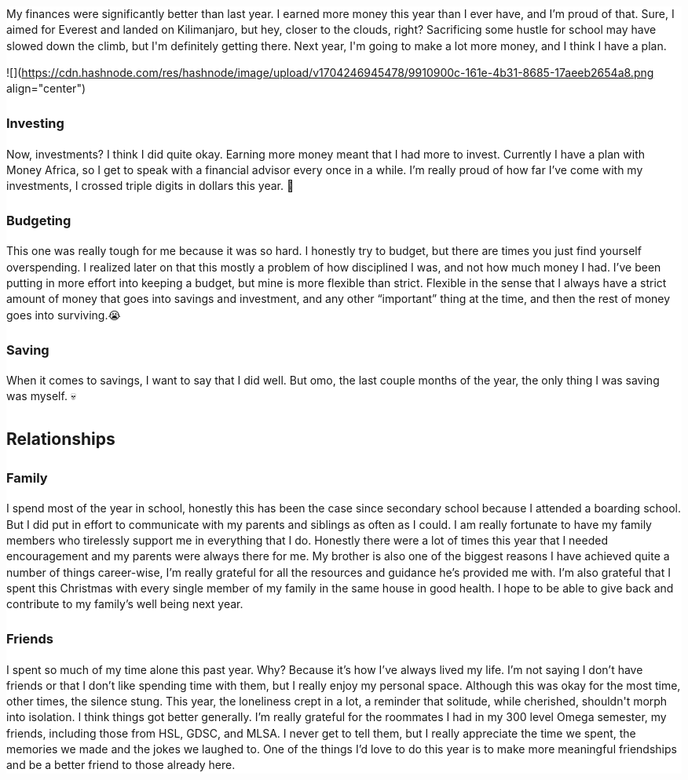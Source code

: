 My finances were significantly better than last year. I earned more money this year than I ever have, and I’m proud of that. Sure, I aimed for Everest and landed on Kilimanjaro, but hey, closer to the clouds, right? Sacrificing some hustle for school may have slowed down the climb, but I'm definitely getting there. Next year, I'm going to make a lot more money, and I think I have a plan.

![](https://cdn.hashnode.com/res/hashnode/image/upload/v1704246945478/9910900c-161e-4b31-8685-17aeeb2654a8.png align="center")

### **Investing**

Now, investments? I think I did quite okay. Earning more money meant that I had more to invest. Currently I have a plan with Money Africa, so I get to speak with a financial advisor every once in a while. I’m really proud of how far I’ve come with my investments, I crossed triple digits in dollars this year. 🎉

### **Budgeting**

This one was really tough for me because it was so hard. I honestly try to budget, but there are times you just find yourself overspending. I realized later on that this mostly a problem of how disciplined I was, and not how much money I had. I’ve been putting in more effort into keeping a budget, but mine is more flexible than strict. Flexible in the sense that I always have a strict amount of money that goes into savings and investment, and any other “important” thing at the time, and then the rest of money goes into surviving.😭

### **Saving**

When it comes to savings, I want to say that I did well. But omo, the last couple months of the year, the only thing I was saving was myself. 💀

## **Relationships**

### **Family**

I spend most of the year in school, honestly this has been the case since secondary school because I attended a boarding school. But I did put in effort to communicate with my parents and siblings as often as I could. I am really fortunate to have my family members who tirelessly support me in everything that I do. Honestly there were a lot of times this year that I needed encouragement and my parents were always there for me. My brother is also one of the biggest reasons I have achieved quite a number of things career-wise, I’m really grateful for all the resources and guidance he’s provided me with. I’m also grateful that I spent this Christmas with every single member of my family in the same house in good health. I hope to be able to give back and contribute to my family’s well being next year.

### **Friends**

I spent so much of my time alone this past year. Why? Because it’s how I’ve always lived my life. I’m not saying I don’t have friends or that I don’t like spending time with them, but I really enjoy my personal space. Although this was okay for the most time, other times, the silence stung. This year, the loneliness crept in a lot, a reminder that solitude, while cherished, shouldn't morph into isolation. I think things got better generally. I’m really grateful for the roommates I had in my 300 level Omega semester, my friends, including those from HSL, GDSC, and MLSA. I never get to tell them, but I really appreciate the time we spent, the memories we made and the jokes we laughed to. One of the things I’d love to do this year is to make more meaningful friendships and be a better friend to those already here.
